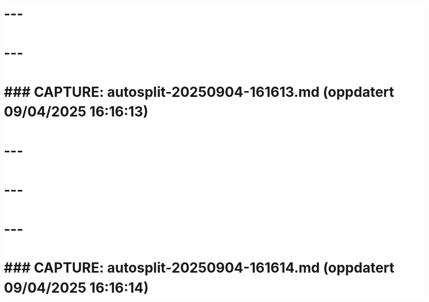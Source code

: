 #

# ---

#

#

#

# ---

#

#

#

#

#

# \### CAPTURE: autosplit-20250904-161613.md (oppdatert 09/04/2025 16:16:13)

# ---

#

#

# ---

#

#

#

# ---

#

#

#

#

#

# \### CAPTURE: autosplit-20250904-161614.md (oppdatert 09/04/2025 16:16:14)
